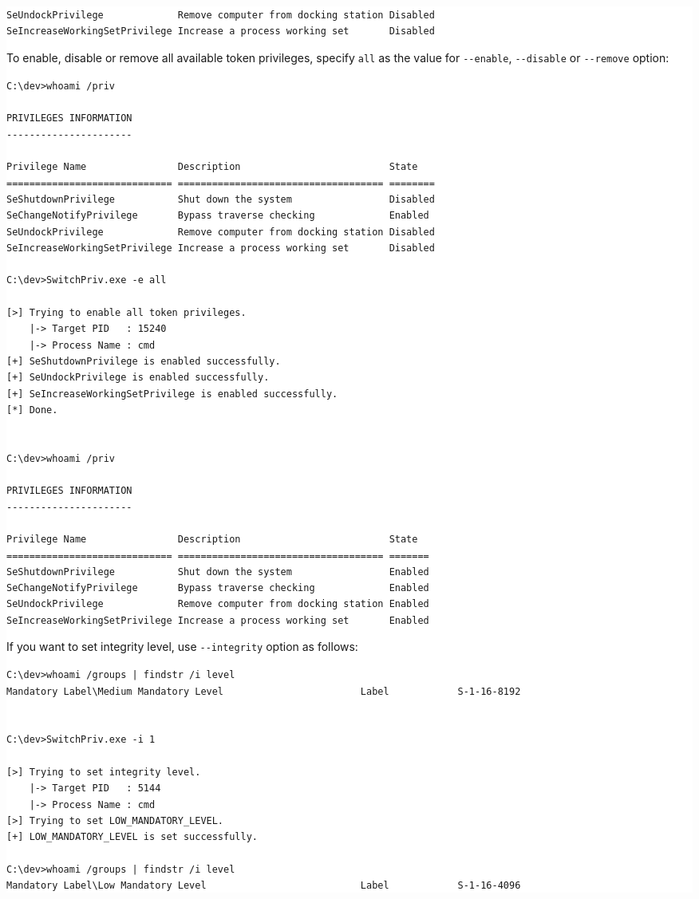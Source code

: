 ```
SeUndockPrivilege             Remove computer from docking station Disabled
SeIncreaseWorkingSetPrivilege Increase a process working set       Disabled
```

To enable, disable or remove all available token privileges, specify `all` as the value for `--enable`, `--disable` or `--remove` option:

```
C:\dev>whoami /priv

PRIVILEGES INFORMATION
----------------------

Privilege Name                Description                          State
============================= ==================================== ========
SeShutdownPrivilege           Shut down the system                 Disabled
SeChangeNotifyPrivilege       Bypass traverse checking             Enabled
SeUndockPrivilege             Remove computer from docking station Disabled
SeIncreaseWorkingSetPrivilege Increase a process working set       Disabled

C:\dev>SwitchPriv.exe -e all

[>] Trying to enable all token privileges.
    |-> Target PID   : 15240
    |-> Process Name : cmd
[+] SeShutdownPrivilege is enabled successfully.
[+] SeUndockPrivilege is enabled successfully.
[+] SeIncreaseWorkingSetPrivilege is enabled successfully.
[*] Done.


C:\dev>whoami /priv

PRIVILEGES INFORMATION
----------------------

Privilege Name                Description                          State
============================= ==================================== =======
SeShutdownPrivilege           Shut down the system                 Enabled
SeChangeNotifyPrivilege       Bypass traverse checking             Enabled
SeUndockPrivilege             Remove computer from docking station Enabled
SeIncreaseWorkingSetPrivilege Increase a process working set       Enabled
```

If you want to set integrity level, use `--integrity` option as follows:

```
C:\dev>whoami /groups | findstr /i level
Mandatory Label\Medium Mandatory Level                        Label            S-1-16-8192


C:\dev>SwitchPriv.exe -i 1

[>] Trying to set integrity level.
    |-> Target PID   : 5144
    |-> Process Name : cmd
[>] Trying to set LOW_MANDATORY_LEVEL.
[+] LOW_MANDATORY_LEVEL is set successfully.

C:\dev>whoami /groups | findstr /i level
Mandatory Label\Low Mandatory Level                           Label            S-1-16-4096
```
